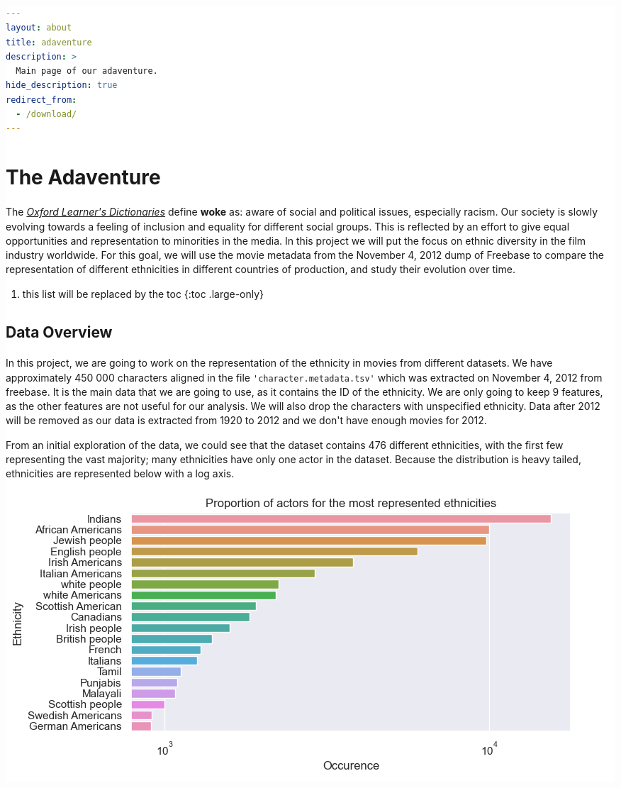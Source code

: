 ```yaml
---
layout: about
title: adaventure
description: >
  Main page of our adaventure.
hide_description: true
redirect_from:
  - /download/
---
```



# The Adaventure

The [*Oxford Learner's Dictionaries*](https://www.oxfordlearnersdictionaries.com/definition/english/woke_2) define **woke** as: aware of social and political issues, especially racism. Our society is slowly evolving towards a feeling of inclusion and equality for different social groups. This is reflected by an effort to give equal opportunities and representation to minorities  in the media. In this project we will put the focus on ethnic diversity in the film industry worldwide. For this goal, we will use the movie metadata from the November 4, 2012 dump of Freebase to compare the representation of different ethnicities in different countries of production, and study their evolution over time.

1. this list will be replaced by the toc
{:toc .large-only}

## Data Overview

In this project, we are going to work on the representation of the ethnicity in movies from different datasets. We have approximately 450 000 characters aligned in the file `'character.metadata.tsv'` which was extracted on November 4, 2012 from freebase. It is the main data that we are going to use, as it contains the ID of the ethnicity. We are only going to keep 9 features, as the other features are not useful for our analysis. We will also drop the characters with unspecified ethnicity. Data after 2012 will be removed as our data is extracted from 1920 to 2012 and we don't have enough movies for 2012. 

From an initial exploration of the data, we could see that the dataset contains 476 different ethnicities, with the first few representing the vast majority; many ethnicities have only one actor in the dataset. Because the distribution is heavy tailed, ethnicities are represented below with a log axis.

![Ethnicities Occurrences](figures/1.png)